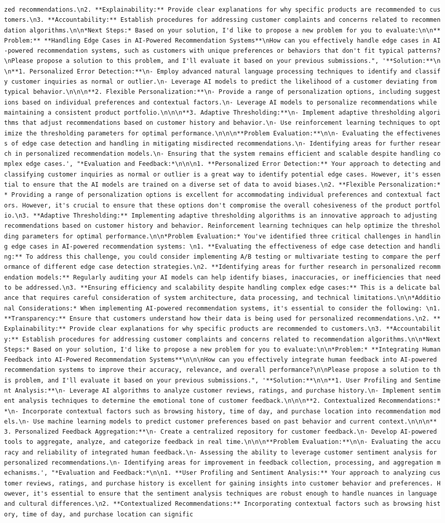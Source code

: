  ```md
zed recommendations.\n2. **Explainability:** Provide clear explanations for why specific products are recommended to customers.\n3. **Accountability:** Establish procedures for addressing customer complaints and concerns related to recommendation algorithms.\n\n*Next Steps:* Based on your solution, I'd like to propose a new problem for you to evaluate:\n\n**Problem:** **Handling Edge Cases in AI-Powered Recommendation Systems**\nHow can you effectively handle edge cases in AI-powered recommendation systems, such as customers with unique preferences or behaviors that don't fit typical patterns?\nPlease propose a solution to this problem, and I'll evaluate it based on your previous submissions.", '**Solution:**\n\n**1. Personalized Error Detection:**\n- Employ advanced natural language processing techniques to identify and classify customer inquiries as normal or outlier.\n- Leverage AI models to predict the likelihood of a customer deviating from typical behavior.\n\n\n**2. Flexible Personalization:**\n- Provide a range of personalization options, including suggestions based on individual preferences and contextual factors.\n- Leverage AI models to personalize recommendations while maintaining a consistent product portfolio.\n\n\n**3. Adaptive Thresholding:**\n- Implement adaptive thresholding algorithms that adjust recommendations based on customer history and behavior.\n- Use reinforcement learning techniques to optimize the thresholding parameters for optimal performance.\n\n\n**Problem Evaluation:**\n\n- Evaluating the effectiveness of edge case detection and handling in mitigating misdirected recommendations.\n- Identifying areas for further research in personalized recommendation models.\n- Ensuring that the system remains efficient and scalable despite handling complex edge cases.', "*Evaluation and Feedback:*\n\n\n1. **Personalized Error Detection:** Your approach to detecting and classifying customer inquiries as normal or outlier is a great way to identify potential edge cases. However, it's essential to ensure that the AI models are trained on a diverse set of data to avoid biases.\n2. **Flexible Personalization:** Providing a range of personalization options is excellent for accommodating individual preferences and contextual factors. However, it's crucial to ensure that these options don't compromise the overall cohesiveness of the product portfolio.\n3. **Adaptive Thresholding:** Implementing adaptive thresholding algorithms is an innovative approach to adjusting recommendations based on customer history and behavior. Reinforcement learning techniques can help optimize the thresholding parameters for optimal performance.\n\n*Problem Evaluation:* You've identified three critical challenges in handling edge cases in AI-powered recommendation systems: \n1. **Evaluating the effectiveness of edge case detection and handling:** To address this challenge, you could consider implementing A/B testing or multivariate testing to compare the performance of different edge case detection strategies.\n2. **Identifying areas for further research in personalized recommendation models:** Regularly auditing your AI models can help identify biases, inaccuracies, or inefficiencies that need to be addressed.\n3. **Ensuring efficiency and scalability despite handling complex edge cases:** This is a delicate balance that requires careful consideration of system architecture, data processing, and technical limitations.\n\n*Additional Considerations:* When implementing AI-powered recommendation systems, it's essential to consider the following: \n1. **Transparency:** Ensure that customers understand how their data is being used for personalized recommendations.\n2. **Explainability:** Provide clear explanations for why specific products are recommended to customers.\n3. **Accountability:** Establish procedures for addressing customer complaints and concerns related to recommendation algorithms.\n\n*Next Steps:* Based on your solution, I'd like to propose a new problem for you to evaluate:\n\n*Problem:* **Integrating Human Feedback into AI-Powered Recommendation Systems**\n\n\nHow can you effectively integrate human feedback into AI-powered recommendation systems to improve their accuracy, relevance, and overall performance?\n\nPlease propose a solution to this problem, and I'll evaluate it based on your previous submissions.", '**Solution:**\n\n**1. User Profiling and Sentiment Analysis:**\n- Leverage AI algorithms to analyze customer reviews, ratings, and purchase history.\n- Implement sentiment analysis techniques to determine the emotional tone of customer feedback.\n\n\n**2. Contextualized Recommendations:**\n- Incorporate contextual factors such as browsing history, time of day, and purchase location into recommendation models.\n- Use machine learning models to predict customer preferences based on past behavior and current context.\n\n\n**3. Personalized Feedback Aggregation:**\n- Create a centralized repository for customer feedback.\n- Develop AI-powered tools to aggregate, analyze, and categorize feedback in real time.\n\n\n**Problem Evaluation:**\n\n- Evaluating the accuracy and reliability of integrated human feedback.\n- Assessing the ability to leverage customer sentiment analysis for personalized recommendations.\n- Identifying areas for improvement in feedback collection, processing, and aggregation mechanisms.', "*Evaluation and Feedback:*\n\n1. **User Profiling and Sentiment Analysis:** Your approach to analyzing customer reviews, ratings, and purchase history is excellent for gaining insights into customer behavior and preferences. However, it's essential to ensure that the sentiment analysis techniques are robust enough to handle nuances in language and cultural differences.\n2. **Contextualized Recommendations:** Incorporating contextual factors such as browsing history, time of day, and purchase location can signific
 ```